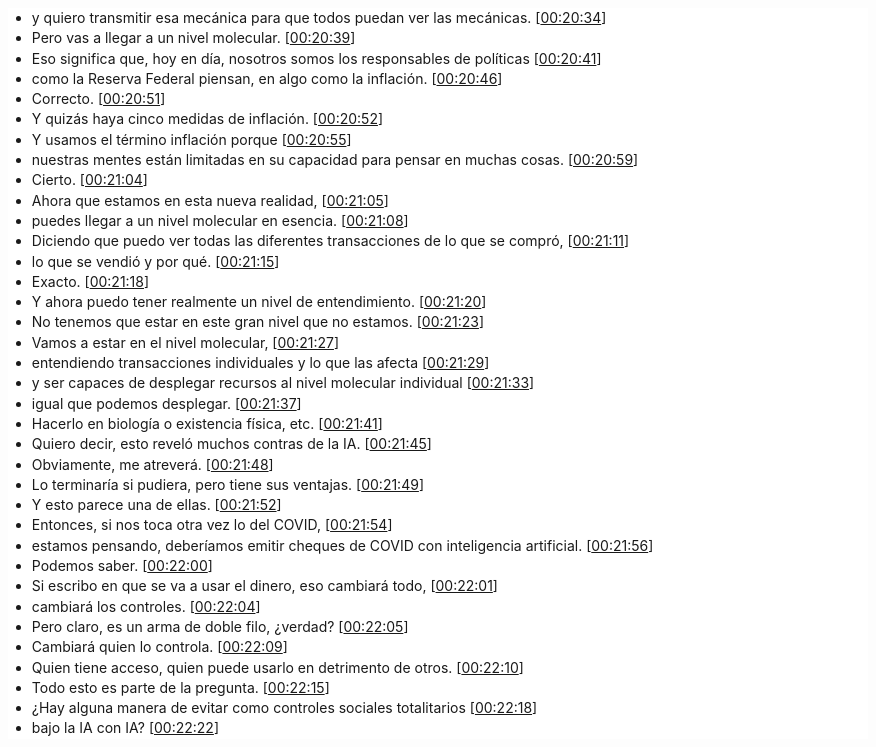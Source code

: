 *  y quiero transmitir esa mecánica para que todos puedan ver las mecánicas. [[00:20:34](https://www.youtube.com/watch?v=0j1gcGD5DrA&t=1234.4799999999998s)]
*  Pero vas a llegar a un nivel molecular. [[00:20:39](https://www.youtube.com/watch?v=0j1gcGD5DrA&t=1239.12s)]
*  Eso significa que, hoy en día, nosotros somos los responsables de políticas [[00:20:41](https://www.youtube.com/watch?v=0j1gcGD5DrA&t=1241.88s)]
*  como la Reserva Federal piensan, en algo como la inflación. [[00:20:46](https://www.youtube.com/watch?v=0j1gcGD5DrA&t=1246.6000000000001s)]
*  Correcto. [[00:20:51](https://www.youtube.com/watch?v=0j1gcGD5DrA&t=1251.64s)]
*  Y quizás haya cinco medidas de inflación. [[00:20:52](https://www.youtube.com/watch?v=0j1gcGD5DrA&t=1252.6000000000001s)]
*  Y usamos el término inflación porque [[00:20:55](https://www.youtube.com/watch?v=0j1gcGD5DrA&t=1255.8400000000001s)]
*  nuestras mentes están limitadas en su capacidad para pensar en muchas cosas. [[00:20:59](https://www.youtube.com/watch?v=0j1gcGD5DrA&t=1259.16s)]
*  Cierto. [[00:21:04](https://www.youtube.com/watch?v=0j1gcGD5DrA&t=1264.6000000000001s)]
*  Ahora que estamos en esta nueva realidad, [[00:21:05](https://www.youtube.com/watch?v=0j1gcGD5DrA&t=1265.72s)]
*  puedes llegar a un nivel molecular en esencia. [[00:21:08](https://www.youtube.com/watch?v=0j1gcGD5DrA&t=1268.16s)]
*  Diciendo que puedo ver todas las diferentes transacciones de lo que se compró, [[00:21:11](https://www.youtube.com/watch?v=0j1gcGD5DrA&t=1271.72s)]
*  lo que se vendió y por qué. [[00:21:15](https://www.youtube.com/watch?v=0j1gcGD5DrA&t=1275.96s)]
*  Exacto. [[00:21:18](https://www.youtube.com/watch?v=0j1gcGD5DrA&t=1278.0s)]
*  Y ahora puedo tener realmente un nivel de entendimiento. [[00:21:20](https://www.youtube.com/watch?v=0j1gcGD5DrA&t=1280.32s)]
*  No tenemos que estar en este gran nivel que no estamos. [[00:21:23](https://www.youtube.com/watch?v=0j1gcGD5DrA&t=1283.96s)]
*  Vamos a estar en el nivel molecular, [[00:21:27](https://www.youtube.com/watch?v=0j1gcGD5DrA&t=1287.3600000000001s)]
*  entendiendo transacciones individuales y lo que las afecta [[00:21:29](https://www.youtube.com/watch?v=0j1gcGD5DrA&t=1289.6000000000001s)]
*  y ser capaces de desplegar recursos al nivel molecular individual [[00:21:33](https://www.youtube.com/watch?v=0j1gcGD5DrA&t=1293.24s)]
*  igual que podemos desplegar. [[00:21:37](https://www.youtube.com/watch?v=0j1gcGD5DrA&t=1297.28s)]
*  Hacerlo en biología o existencia física, etc. [[00:21:41](https://www.youtube.com/watch?v=0j1gcGD5DrA&t=1301.04s)]
*  Quiero decir, esto reveló muchos contras de la IA. [[00:21:45](https://www.youtube.com/watch?v=0j1gcGD5DrA&t=1305.24s)]
*  Obviamente, me atreverá. [[00:21:48](https://www.youtube.com/watch?v=0j1gcGD5DrA&t=1308.56s)]
*  Lo terminaría si pudiera, pero tiene sus ventajas. [[00:21:49](https://www.youtube.com/watch?v=0j1gcGD5DrA&t=1309.8s)]
*  Y esto parece una de ellas. [[00:21:52](https://www.youtube.com/watch?v=0j1gcGD5DrA&t=1312.72s)]
*  Entonces, si nos toca otra vez lo del COVID, [[00:21:54](https://www.youtube.com/watch?v=0j1gcGD5DrA&t=1314.16s)]
*  estamos pensando, deberíamos emitir cheques de COVID con inteligencia artificial. [[00:21:56](https://www.youtube.com/watch?v=0j1gcGD5DrA&t=1316.36s)]
*  Podemos saber. [[00:22:00](https://www.youtube.com/watch?v=0j1gcGD5DrA&t=1320.0s)]
*  Si escribo en que se va a usar el dinero, eso cambiará todo, [[00:22:01](https://www.youtube.com/watch?v=0j1gcGD5DrA&t=1321.36s)]
*  cambiará los controles. [[00:22:04](https://www.youtube.com/watch?v=0j1gcGD5DrA&t=1324.56s)]
*  Pero claro, es un arma de doble filo, ¿verdad? [[00:22:05](https://www.youtube.com/watch?v=0j1gcGD5DrA&t=1325.88s)]
*  Cambiará quien lo controla. [[00:22:09](https://www.youtube.com/watch?v=0j1gcGD5DrA&t=1329.2s)]
*  Quien tiene acceso, quien puede usarlo en detrimento de otros. [[00:22:10](https://www.youtube.com/watch?v=0j1gcGD5DrA&t=1330.88s)]
*  Todo esto es parte de la pregunta. [[00:22:15](https://www.youtube.com/watch?v=0j1gcGD5DrA&t=1335.24s)]
*  ¿Hay alguna manera de evitar como controles sociales totalitarios [[00:22:18](https://www.youtube.com/watch?v=0j1gcGD5DrA&t=1338.8000000000002s)]
*  bajo la IA con IA? [[00:22:22](https://www.youtube.com/watch?v=0j1gcGD5DrA&t=1342.5600000000002s)]